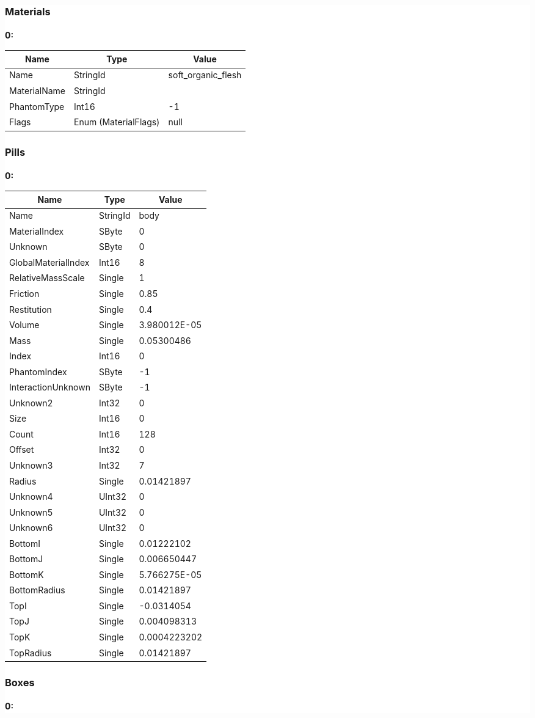 
### Materials

**0:**

Name	| Type	| Value
---	|---	|---	|
Name	|StringId	|soft_organic_flesh
MaterialName	|StringId	|
PhantomType	|Int16	|-1
Flags	|Enum (MaterialFlags)	|null


### Pills

**0:**

Name	| Type	| Value
---	|---	|---	|
Name	|StringId	|body
MaterialIndex	|SByte	|0
Unknown	|SByte	|0
GlobalMaterialIndex	|Int16	|8
RelativeMassScale	|Single	|1
Friction	|Single	|0.85
Restitution	|Single	|0.4
Volume	|Single	|3.980012E-05
Mass	|Single	|0.05300486
Index	|Int16	|0
PhantomIndex	|SByte	|-1
InteractionUnknown	|SByte	|-1
Unknown2	|Int32	|0
Size	|Int16	|0
Count	|Int16	|128
Offset	|Int32	|0
Unknown3	|Int32	|7
Radius	|Single	|0.01421897
Unknown4	|UInt32	|0
Unknown5	|UInt32	|0
Unknown6	|UInt32	|0
BottomI	|Single	|0.01222102
BottomJ	|Single	|0.006650447
BottomK	|Single	|5.766275E-05
BottomRadius	|Single	|0.01421897
TopI	|Single	|-0.0314054
TopJ	|Single	|0.004098313
TopK	|Single	|0.0004223202
TopRadius	|Single	|0.01421897


### Boxes

**0:**
